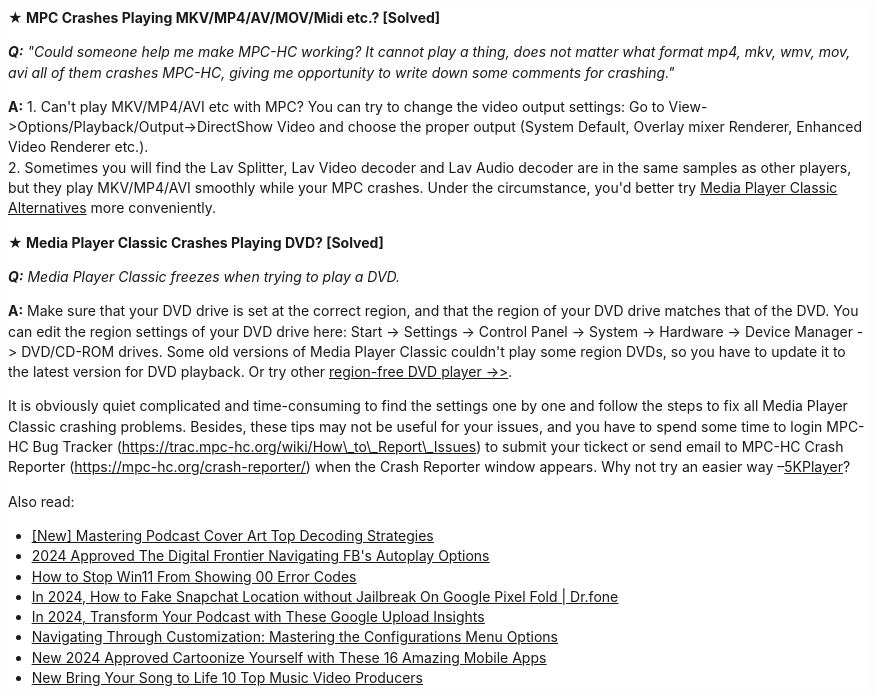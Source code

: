 **★ MPC Crashes Playing MKV/MP4/AV/MOV/Midi etc.? \[Solved\]** 

_**Q:** "Could someone help me make MPC-HC working? It cannot play a thing, does not matter what format mp4, mkv, wmv, mov, avi all of them crashes MPC-HC, giving me opportunity to write down some comments for crashing."_

**A:** 1\. Can't play MKV/MP4/AVI etc with MPC? You can try to change the video output settings: Go to View->Options/Playback/Output->DirectShow Video and choose the proper output (System Default, Overlay mixer Renderer, Enhanced Video Renderer etc.).  
2\. Sometimes you will find the Lav Splitter, Lav Video decoder and Lav Audio decoder are in the same samples as other players, but they play MKV/MP4/AVI smoothly while your MPC crashes. Under the circumstance, you'd better try [Media Player Classic Alternatives](https://tools.techidaily.com/5kplayer/video-music-player/) more conveniently. 

**★ Media Player Classic Crashes Playing DVD? \[Solved\]**

_**Q:** Media Player Classic freezes when trying to play a DVD._ 

**A:** Make sure that your DVD drive is set at the correct region, and that the region of your DVD drive matches that of the DVD. You can edit the region settings of your DVD drive here: Start -> Settings -> Control Panel -> System -> Hardware -> Device Manager -> DVD/CD-ROM drives. Some old versions of Media Player Classic couldn't play some region DVDs, so you have to update it to the latest version for DVD playback. Or try other [region-free DVD player ->>](https://tools.techidaily.com/5kplayer/video-music-player/).

It is obviously quiet complicated and time-consuming to find the settings one by one and follow the steps to fix all Media Player Classic crashing problems. Besides, these tips may not be useful for your issues, and you have to spend some time to login MPC-HC Bug Tracker (https://trac.mpc-hc.org/wiki/How\_to\_Report\_Issues) to submit your tickect or send email to MPC-HC Crash Reporter (https://mpc-hc.org/crash-reporter/) when the Crash Reporter window appears. Why not try an easier way –[5KPlayer](https://tools.techidaily.com/5kplayer/products/)?

<ins class="adsbygoogle"
     style="display:block"
     data-ad-format="autorelaxed"
     data-ad-client="ca-pub-7571918770474297"
     data-ad-slot="1223367746"></ins>

<ins class="adsbygoogle"
     style="display:block"
     data-ad-client="ca-pub-7571918770474297"
     data-ad-slot="8358498916"
     data-ad-format="auto"
     data-full-width-responsive="true"></ins>

<span class="atpl-alsoreadstyle">Also read:</span>
<div><ul>
<li><a href="https://some-approaches.techidaily.com/new-mastering-podcast-cover-art-top-decoding-strategies/"><u>[New] Mastering Podcast Cover Art Top Decoding Strategies</u></a></li>
<li><a href="https://facebook-video-recording.techidaily.com/2024-approved-the-digital-frontier-navigating-fbs-autoplay-options/"><u>2024 Approved The Digital Frontier Navigating FB's Autoplay Options</u></a></li>
<li><a href="https://windows11.techidaily.com/how-to-stop-win11-from-showing-00-error-codes/"><u>How to Stop Win11 From Showing 00 Error Codes</u></a></li>
<li><a href="https://location-social.techidaily.com/in-2024-how-to-fake-snapchat-location-without-jailbreak-on-google-pixel-fold-drfone-by-drfone-virtual-android/"><u>In 2024, How to Fake Snapchat Location without Jailbreak On Google Pixel Fold | Dr.fone</u></a></li>
<li><a href="https://fox-links.techidaily.com/in-2024-transform-your-podcast-with-these-google-upload-insights/"><u>In 2024, Transform Your Podcast with These Google Upload Insights</u></a></li>
<li><a href="https://fox-useful.techidaily.com/navigating-through-customization-mastering-the-configurations-menu-options/"><u>Navigating Through Customization: Mastering the Configurations Menu Options</u></a></li>
<li><a href="https://video-ai-editor.techidaily.com/new-2024-approved-cartoonize-yourself-with-these-16-amazing-mobile-apps/"><u>New 2024 Approved Cartoonize Yourself with These 16 Amazing Mobile Apps</u></a></li>
<li><a href="https://video-ai-editor.techidaily.com/new-bring-your-song-to-life-10-top-music-video-producers/"><u>New Bring Your Song to Life 10 Top Music Video Producers</u></a></li>